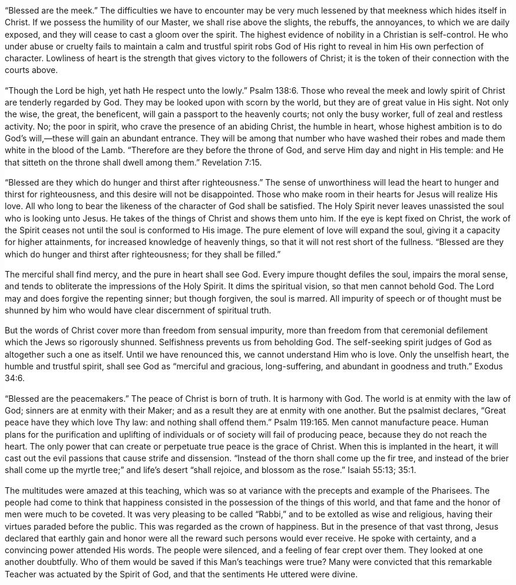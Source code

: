 “Blessed are the meek.” The difficulties we have to encounter may be very much lessened by that meekness which hides itself in Christ. If we possess the humility of our Master, we shall rise above the slights, the rebuffs, the annoyances, to which we are daily exposed, and they will cease to cast a gloom over the spirit. The highest evidence of nobility in a Christian is self-control. He who under abuse or cruelty fails to maintain a calm and trustful spirit robs God of His right to reveal in him His own perfection of character. Lowliness of heart is the strength that gives victory to the followers of Christ; it is the token of their connection with the courts above.

“Though the Lord be high, yet hath He respect unto the lowly.” Psalm 138:6. Those who reveal the meek and lowly spirit of Christ are tenderly regarded by God. They may be looked upon with scorn by the world, but they are of great value in His sight. Not only the wise, the great, the beneficent, will gain a passport to the heavenly courts; not only the busy worker, full of zeal and restless activity. No; the poor in spirit, who crave the presence of an abiding Christ, the humble in heart, whose highest ambition is to do God’s will,—these will gain an abundant entrance. They will be among that number who have washed their robes and made them white in the blood of the Lamb. “Therefore are they before the throne of God, and serve Him day and night in His temple: and He that sitteth on the throne shall dwell among them.” Revelation 7:15.

“Blessed are they which do hunger and thirst after righteousness.” The sense of unworthiness will lead the heart to hunger and thirst for righteousness, and this desire will not be disappointed. Those who make room in their hearts for Jesus will realize His love. All who long to bear the likeness of the character of God shall be satisfied. The Holy Spirit never leaves unassisted the soul who is looking unto Jesus. He takes of the things of Christ and shows them unto him. If the eye is kept fixed on Christ, the work of the Spirit ceases not until the soul is conformed to His image. The pure element of love will expand the soul, giving it a capacity for higher attainments, for increased knowledge of heavenly things, so that it will not rest short of the fullness. “Blessed are they which do hunger and thirst after righteousness; for they shall be filled.”

The merciful shall find mercy, and the pure in heart shall see God. Every impure thought defiles the soul, impairs the moral sense, and tends to obliterate the impressions of the Holy Spirit. It dims the spiritual vision, so that men cannot behold God. The Lord may and does forgive the repenting sinner; but though forgiven, the soul is marred. All impurity of speech or of thought must be shunned by him who would have clear discernment of spiritual truth.

But the words of Christ cover more than freedom from sensual impurity, more than freedom from that ceremonial defilement which the Jews so rigorously shunned. Selfishness prevents us from beholding God. The self-seeking spirit judges of God as altogether such a one as itself. Until we have renounced this, we cannot understand Him who is love. Only the unselfish heart, the humble and trustful spirit, shall see God as “merciful and gracious, long-suffering, and abundant in goodness and truth.” Exodus 34:6.

“Blessed are the peacemakers.” The peace of Christ is born of truth. It is harmony with God. The world is at enmity with the law of God; sinners are at enmity with their Maker; and as a result they are at enmity with one another. But the psalmist declares, “Great peace have they which love Thy law: and nothing shall offend them.” Psalm 119:165. Men cannot manufacture peace. Human plans for the purification and uplifting of individuals or of society will fail of producing peace, because they do not reach the heart. The only power that can create or perpetuate true peace is the grace of Christ. When this is implanted in the heart, it will cast out the evil passions that cause strife and dissension. “Instead of the thorn shall come up the fir tree, and instead of the brier shall come up the myrtle tree;” and life’s desert “shall rejoice, and blossom as the rose.” Isaiah 55:13; 35:1.

The multitudes were amazed at this teaching, which was so at variance with the precepts and example of the Pharisees. The people had come to think that happiness consisted in the possession of the things of this world, and that fame and the honor of men were much to be coveted. It was very pleasing to be called “Rabbi,” and to be extolled as wise and religious, having their virtues paraded before the public. This was regarded as the crown of happiness. But in the presence of that vast throng, Jesus declared that earthly gain and honor were all the reward such persons would ever receive. He spoke with certainty, and a convincing power attended His words. The people were silenced, and a feeling of fear crept over them. They looked at one another doubtfully. Who of them would be saved if this Man’s teachings were true? Many were convicted that this remarkable Teacher was actuated by the Spirit of God, and that the sentiments He uttered were divine.

